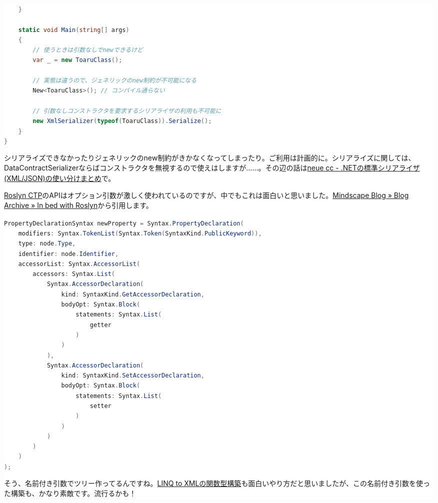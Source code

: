 ```csharp
    }

    static void Main(string[] args)
    {
        // 使うときは引数なしでnewできるけど
        var _ = new ToaruClass();

        // 実態は違うので、ジェネリックのnew制約が不可能になる
        New<ToaruClass>(); // コンパイル通らない

        // 引数なしコンストラクタを要求するシリアライザの利用も不可能に
        new XmlSerializer(typeof(ToaruClass)).Serialize();
    }
}
```

シリアライズできなかったりジェネリックのnew制約がきかなくなってしまったり。ご利用は計画的に。シリアライズに関しては、DataContractSerializerならばコンストラクタを無視するので使えはしますが……。その辺の話は[neue cc - .NETの標準シリアライザ(XML/JSON)の使い分けまとめ](http://neue.cc/2011/12/10_357.html)で。

[Roslyn CTP](http://msdn.microsoft.com/ja-jp/roslyn)のAPIはオプション引数が激しく使われているのですが、中でもこれは面白いと思いました。[Mindscape Blog » Blog Archive » In bed with Roslyn](http://www.mindscapehq.com/blog/index.php/2011/10/20/in-bed-with-roslyn/)から引用します。

```csharp
PropertyDeclarationSyntax newProperty = Syntax.PropertyDeclaration(
    modifiers: Syntax.TokenList(Syntax.Token(SyntaxKind.PublicKeyword)),
    type: node.Type,
    identifier: node.Identifier,
    accessorList: Syntax.AccessorList(
        accessors: Syntax.List(
            Syntax.AccessorDeclaration(
                kind: SyntaxKind.GetAccessorDeclaration,
                bodyOpt: Syntax.Block(
                    statements: Syntax.List(
                        getter
                    )
                )
            ),
            Syntax.AccessorDeclaration(
                kind: SyntaxKind.SetAccessorDeclaration,
                bodyOpt: Syntax.Block(
                    statements: Syntax.List(
                        setter
                    )
                )
            )
        )
    )
);
```

そう、名前付き引数でツリー作ってるんですね。[LINQ to XMLの関数型構築](http://msdn.microsoft.com/ja-jp/library/bb387019.aspx)も面白いやり方だと思いましたが、この名前付き引数を使った構築も、かなり素敵です。流行るかも！
